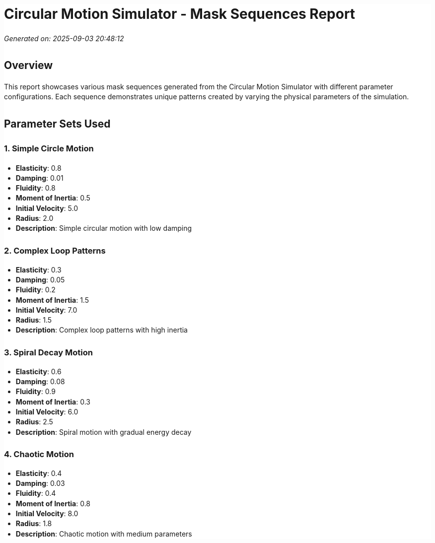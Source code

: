 # Circular Motion Simulator - Mask Sequences Report

*Generated on: 2025-09-03 20:48:12*

## Overview

This report showcases various mask sequences generated from the Circular Motion Simulator with different parameter configurations. Each sequence demonstrates unique patterns created by varying the physical parameters of the simulation.

## Parameter Sets Used

### 1. Simple Circle Motion
- **Elasticity**: 0.8
- **Damping**: 0.01  
- **Fluidity**: 0.8
- **Moment of Inertia**: 0.5
- **Initial Velocity**: 5.0
- **Radius**: 2.0
- **Description**: Simple circular motion with low damping

### 2. Complex Loop Patterns
- **Elasticity**: 0.3
- **Damping**: 0.05
- **Fluidity**: 0.2
- **Moment of Inertia**: 1.5
- **Initial Velocity**: 7.0
- **Radius**: 1.5
- **Description**: Complex loop patterns with high inertia

### 3. Spiral Decay Motion
- **Elasticity**: 0.6
- **Damping**: 0.08
- **Fluidity**: 0.9
- **Moment of Inertia**: 0.3
- **Initial Velocity**: 6.0
- **Radius**: 2.5
- **Description**: Spiral motion with gradual energy decay

### 4. Chaotic Motion
- **Elasticity**: 0.4
- **Damping**: 0.03
- **Fluidity**: 0.4
- **Moment of Inertia**: 0.8
- **Initial Velocity**: 8.0
- **Radius**: 1.8
- **Description**: Chaotic motion with medium parameters

